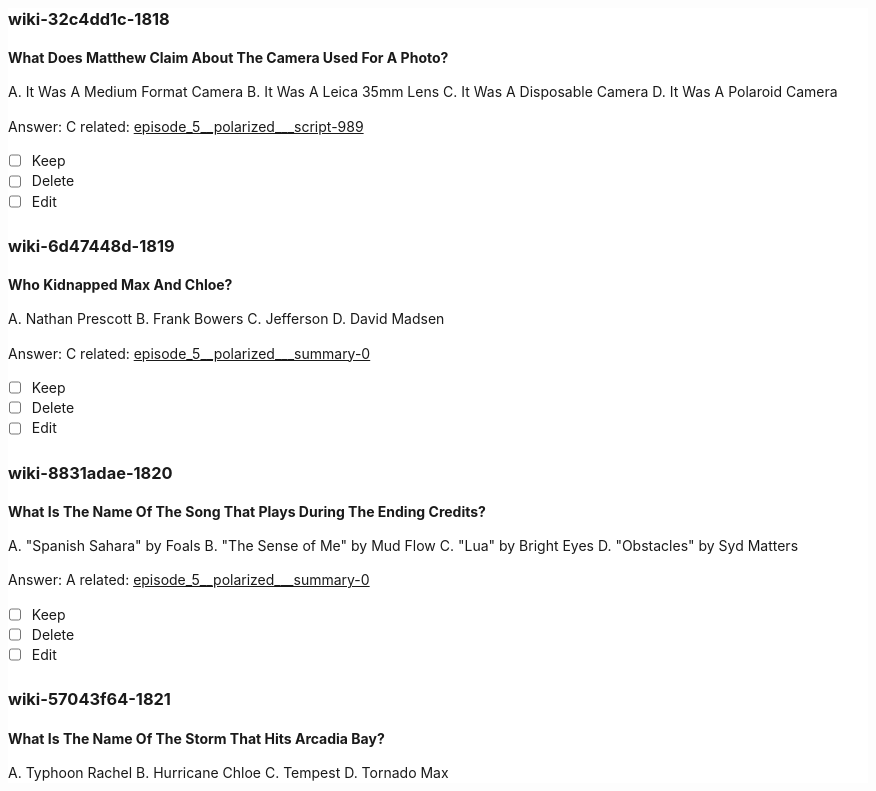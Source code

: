 ### wiki-32c4dd1c-1818

**What Does Matthew Claim About The Camera Used For A Photo?**

A. It Was A Medium Format Camera
B. It Was A Leica 35mm Lens
C. It Was A Disposable Camera
D. It Was A Polaroid Camera

Answer: C
related: [episode_5__polarized___script-989](../wiki-pages-chunks/episode_5__polarized___script-989.txt)

- [ ] Keep
- [ ] Delete
- [ ] Edit

### wiki-6d47448d-1819

**Who Kidnapped Max And Chloe?**

A. Nathan Prescott
B. Frank Bowers
C. Jefferson
D. David Madsen

Answer: C
related: [episode_5__polarized___summary-0](../wiki-pages-chunks/episode_5__polarized___summary-0.txt)

- [ ] Keep
- [ ] Delete
- [ ] Edit

### wiki-8831adae-1820

**What Is The Name Of The Song That Plays During The Ending Credits?**

A. "Spanish Sahara" by Foals
B. "The Sense of Me" by Mud Flow
C. "Lua" by Bright Eyes
D. "Obstacles" by Syd Matters

Answer: A
related: [episode_5__polarized___summary-0](../wiki-pages-chunks/episode_5__polarized___summary-0.txt)

- [ ] Keep
- [ ] Delete
- [ ] Edit

### wiki-57043f64-1821

**What Is The Name Of The Storm That Hits Arcadia Bay?**

A. Typhoon Rachel
B. Hurricane Chloe
C. Tempest
D. Tornado Max
